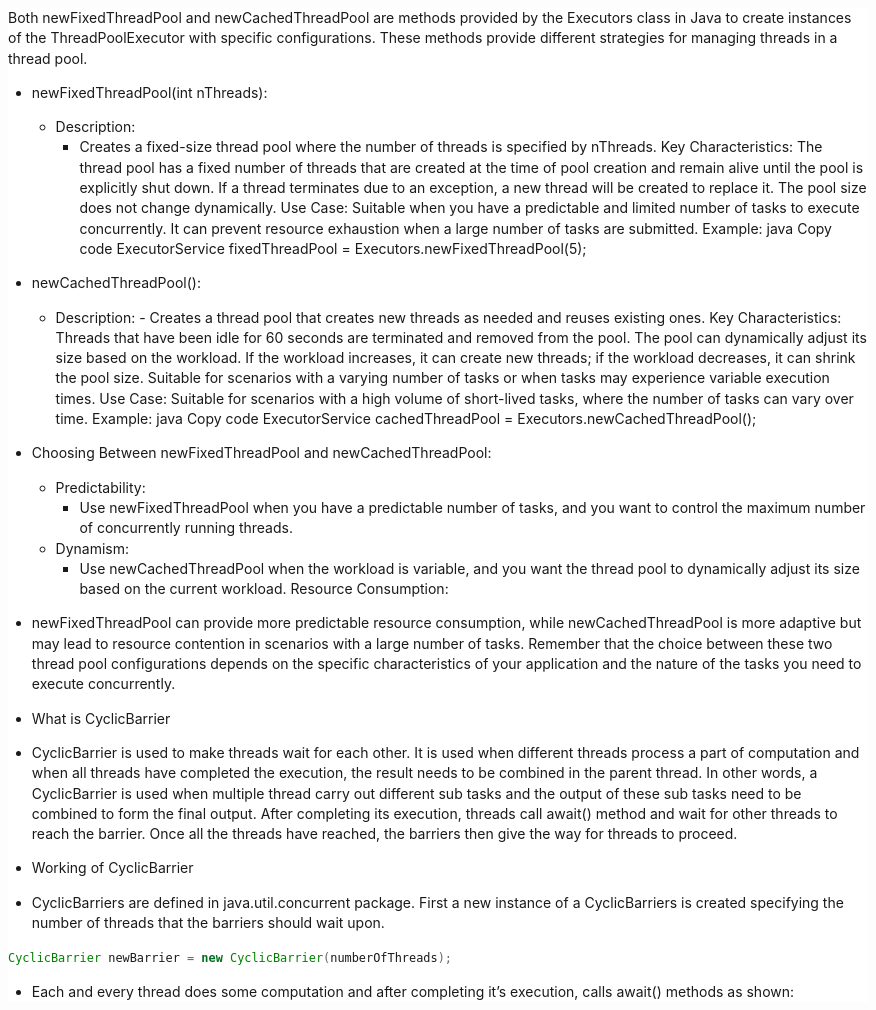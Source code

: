 Both newFixedThreadPool and newCachedThreadPool are methods provided by the Executors class in Java to create instances of the ThreadPoolExecutor with specific configurations. These methods provide different strategies for managing threads in a thread pool.

 - newFixedThreadPool(int nThreads):
   - Description:
		- Creates a fixed-size thread pool where the number of threads is specified by nThreads.
		Key Characteristics:
		The thread pool has a fixed number of threads that are created at the time of pool creation and remain alive until the pool is explicitly shut down.
		If a thread terminates due to an exception, a new thread will be created to replace it.
		The pool size does not change dynamically.
		Use Case:
		Suitable when you have a predictable and limited number of tasks to execute concurrently.
		It can prevent resource exhaustion when a large number of tasks are submitted.
		Example:
		java
		Copy code
		ExecutorService fixedThreadPool = Executors.newFixedThreadPool(5);

- newCachedThreadPool():
  - Description:
		- Creates a thread pool that creates new threads as needed and reuses existing ones.
		Key Characteristics:
		Threads that have been idle for 60 seconds are terminated and removed from the pool.
		The pool can dynamically adjust its size based on the workload. If the workload increases, it can create new threads; if the workload decreases, it can shrink the pool size.
		Suitable for scenarios with a varying number of tasks or when tasks may experience variable execution times.
		Use Case:
		Suitable for scenarios with a high volume of short-lived tasks, where the number of tasks can vary over time.
		Example:
		java
		Copy code
		ExecutorService cachedThreadPool = Executors.newCachedThreadPool();
- Choosing Between newFixedThreadPool and newCachedThreadPool:
  - Predictability:
    - Use newFixedThreadPool when you have a predictable number of tasks, and you want to control the maximum number of concurrently running threads.
  - Dynamism:
    - Use newCachedThreadPool when the workload is variable, and you want the thread pool to dynamically adjust its size based on the current workload.
Resource Consumption:
- newFixedThreadPool can provide more predictable resource consumption, while newCachedThreadPool is more adaptive but may lead to resource contention in scenarios with a large number of tasks.
Remember that the choice between these two thread pool configurations depends on the specific characteristics of your application and the nature of the tasks you need to execute concurrently.

- What is CyclicBarrier
- CyclicBarrier is used to make threads wait for each other. It is used when different threads process a part of computation and when all threads have completed the execution, the result needs to be combined in the parent thread. In other words, a CyclicBarrier is used when multiple thread carry out different sub tasks and the output of these sub tasks need to be combined to form the final output. After completing its execution, threads call await() method and wait for other threads to reach the barrier. Once all the threads have reached, the barriers then give the way for threads to proceed.
- Working of CyclicBarrier
- CyclicBarriers are defined in java.util.concurrent package. First a new instance of a CyclicBarriers is created specifying the number of threads that the barriers should wait upon.
```java
CyclicBarrier newBarrier = new CyclicBarrier(numberOfThreads);
```
- Each and every thread does some computation and after completing it’s execution, calls await() methods as shown:
```java
```